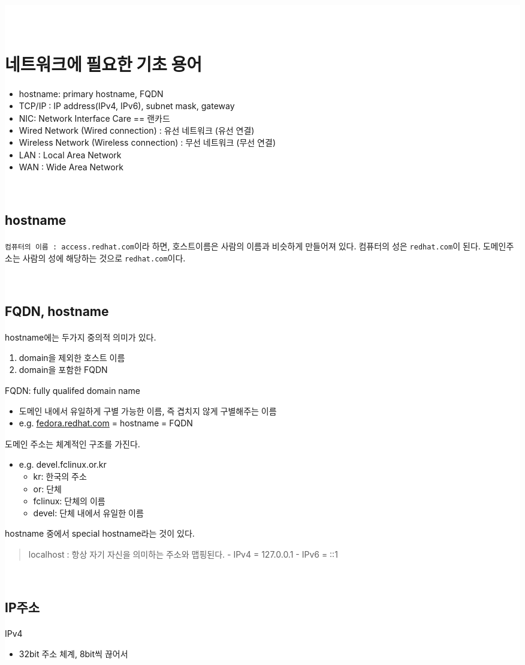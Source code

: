 <br>

<br>

# 네트워크에 필요한 기초 용어

- hostname: primary hostname, FQDN
- TCP/IP : IP address(IPv4, IPv6), subnet mask, gateway
- NIC: Network Interface Care == 랜카드
- Wired Network (Wired connection) : 유선 네트워크 (유선 연결)
- Wireless Network (Wireless connection) : 무선 네트워크 (무선 연결)
- LAN : Local Area Network
- WAN : Wide Area Network

<br>

## hostname

`컴퓨터의 이름 : access.redhat.com`이라 하면, 호스트이름은 사람의 이름과 비슷하게 만들어져 있다. 컴퓨터의 성은 `redhat.com`이 된다. 도메인주소는 사람의 성에 해당하는 것으로 `redhat.com`이다.

<br>

## FQDN, hostname

hostname에는 두가지 중의적 의미가 있다.

1. domain을 제외한 호스트 이름
2. domain을 포함한 FQDN

FQDN: fully qualifed domain name
- 도메인 내에서 유일하게 구별 가능한 이름, 즉 겹치지 않게 구별해주는 이름
- e.g. [fedora.redhat.com](http://fedora.redhat.com) = hostname = FQDN

도메인 주소는 체계적인 구조를 가진다. 
- e.g. devel.fclinux.or.kr
    - kr: 한국의 주소
    - or: 단체
    - fclinux: 단체의 이름
    - devel: 단체 내에서 유일한 이름

hostname 중에서 special hostname라는 것이 있다.

> localhost
: 항상 자기 자신을 의미하는 주소와 맵핑된다.
    - IPv4 = 127.0.0.1
    - IPv6 = ::1
>

<br>

## IP주소

IPv4
- 32bit 주소 체계, 8bit씩 끊어서
